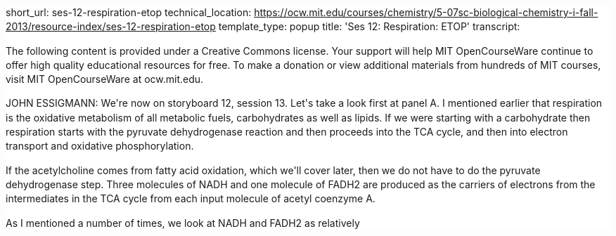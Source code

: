 short_url: ses-12-respiration-etop
technical_location: https://ocw.mit.edu/courses/chemistry/5-07sc-biological-chemistry-i-fall-2013/resource-index/ses-12-respiration-etop
template_type: popup
title: 'Ses 12: Respiration: ETOP'
transcript: <p><span m="90">The</span> <span m="180">following</span> <span m="600">content</span>
  <span m="1200">is</span> <span m="1320">provided</span> <span m="1770">under</span>
  <span m="2009">a</span> <span m="2070">Creative</span> <span m="2490">Commons</span>
  <span m="2910">license.</span> <span m="4030">Your</span> <span m="4200">support</span>
  <span m="4710">will</span> <span m="4860">help</span> <span m="5100">MIT</span>
  <span m="5550">OpenCourseWare</span> <span m="6330">continue</span> <span m="6850">to</span>
  <span m="6960">offer</span> <span m="7380">high</span> <span m="7590">quality</span>
  <span m="8100">educational</span> <span m="8730">resources</span> <span m="9330">for</span>
  <span m="9510">free.</span> <span m="10720">To</span> <span m="10740">make</span>
  <span m="10920">a</span> <span m="10980">donation</span> <span m="11700">or</span>
  <span m="11940">view</span> <span m="12390">additional</span> <span m="12810">materials</span>
  <span m="13320">from</span> <span m="13500">hundreds</span> <span m="13920">of</span>
  <span m="14040">MIT</span> <span m="14460">courses,</span> <span m="15550">visit</span>
  <span m="15780">MIT</span> <span m="16200">OpenCourseWare</span> <span m="17280">at</span>
  <span m="17430">ocw.mit.edu.</span></p><p><span m="21230">JOHN ESSIGMANN:</span>
  <span m="21290">We're</span> <span m="21350">now</span> <span m="21590">on</span>
  <span m="21990">storyboard</span> <span m="22730">12,</span> <span m="23180">session</span>
  <span m="23540">13.</span> <span m="24930">Let's</span> <span m="25070">take</span>
  <span m="25280">a</span> <span m="25340">look</span> <span m="25520">first</span>
  <span m="25850">at</span> <span m="25940">panel</span> <span m="26410">A.</span>
  <span m="26810">I mentioned</span> <span m="27140">earlier</span> <span m="27590">that</span>
  <span m="27740">respiration</span> <span m="28370">is</span> <span m="28490">the</span>
  <span m="28640">oxidative</span> <span m="29210">metabolism</span> <span m="29960">of</span>
  <span m="30110">all</span> <span m="30410">metabolic</span> <span m="30950">fuels,</span>
  <span m="31460">carbohydrates</span> <span m="32270">as</span> <span m="32390">well</span>
  <span m="32540">as</span> <span m="32659">lipids.</span> <span m="33890">If</span>
  <span m="34100">we</span> <span m="34310">were</span> <span m="34430">starting</span>
  <span m="35210">with</span> <span m="35360">a</span> <span m="35420">carbohydrate</span>
  <span m="36260">then</span> <span m="36410">respiration</span> <span m="37070">starts</span>
  <span m="37460">with</span> <span m="37640">the</span> <span m="37800">pyruvate</span>
  <span m="38570">dehydrogenase</span> <span m="39290">reaction</span> <span m="40250">and</span>
  <span m="40340">then</span> <span m="40490">proceeds</span> <span m="41060">into</span>
  <span m="41330">the</span> <span m="41450">TCA</span> <span m="41960">cycle,</span>
  <span m="42770">and</span> <span m="42890">then</span> <span m="43130">into</span>
  <span m="43670">electron</span> <span m="44120">transport</span> <span m="44690">and</span>
  <span m="44810">oxidative</span> <span m="45350">phosphorylation.</span></p><p><span
  m="47330">If</span> <span m="47510">the</span> <span m="47680">acetylcholine</span>
  <span m="48560">comes</span> <span m="48830">from</span> <span m="48980">fatty</span>
  <span m="49340">acid</span> <span m="49640">oxidation,</span> <span m="50360">which</span>
  <span m="50570">we'll</span> <span m="50690">cover</span> <span m="50970">later,</span>
  <span m="51860">then</span> <span m="51980">we</span> <span m="52100">do</span>
  <span m="52220">not</span> <span m="52460">have</span> <span m="52700">to</span>
  <span m="52820">do</span> <span m="53090">the</span> <span m="53210">pyruvate</span>
  <span m="54110">dehydrogenase</span> <span m="54740">step.</span> <span m="55520">Three</span>
  <span m="55670">molecules</span> <span m="56240">of</span> <span m="56360">NADH</span>
  <span m="57050">and</span> <span m="57170">one</span> <span m="57350">molecule</span>
  <span m="57860">of</span> <span m="58050">FADH2</span> <span m="58820">are</span>
  <span m="58910">produced</span> <span m="59840">as</span> <span m="59960">the</span>
  <span m="60080">carriers</span> <span m="60650">of</span> <span m="60770">electrons</span>
  <span m="61370">from</span> <span m="61610">the</span> <span m="61730">intermediates</span>
  <span m="62330">in</span> <span m="62450">the</span> <span m="62540">TCA</span>
  <span m="63050">cycle</span> <span m="63740">from</span> <span m="64040">each</span>
  <span m="64400">input</span> <span m="64760">molecule</span> <span m="65300">of</span>
  <span m="65430">acetyl</span> <span m="65930">coenzyme</span> <span m="66280">A.</span></p><p><span
  m="68120">As</span> <span m="68270">I</span> <span m="68330">mentioned</span> <span
  m="68690">a</span> <span m="68750">number</span> <span m="68990">of</span> <span
  m="69050">times,</span> <span m="69740">we</span> <span m="69860">look</span> <span
  m="70070">at</span> <span m="70160">NADH</span> <span m="71000">and</span> <span
  m="71150">FADH2</span> <span m="72050">as</span> <span m="72200">relatively</span>